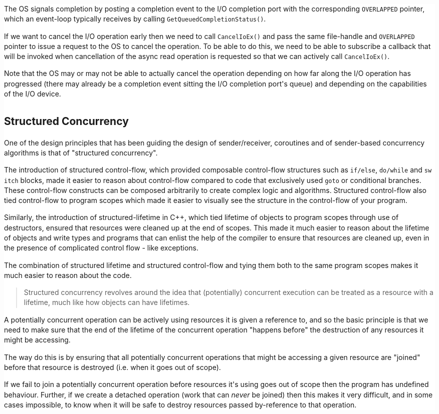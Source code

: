 The OS signals completion by posting a completion event to the I/O completion
port with the corresponding `OVERLAPPED` pointer, which an event-loop typically
receives by calling `GetQueuedCompletionStatus()`.

If we want to cancel the I/O operation early then we need to call `CancelIoEx()`
and pass the same file-handle and `OVERLAPPED` pointer to issue a request to the
OS to cancel the operation. To be able to do this, we need to be able to subscribe
a callback that will be invoked when cancellation of the async read operation
is requested so that we can actively call `CancelIoEx()`.

Note that the OS may or may not be able to actually cancel the operation depending
on how far along the I/O operation has progressed (there may already be a completion
event sitting the I/O completion port's queue) and depending on the capabilities
of the I/O device.

## Structured Concurrency

One of the design principles that has been guiding the design of sender/receiver,
coroutines and of sender-based concurrency algorithms is that of "structured concurrency".

The introduction of structured control-flow, which provided composable
control-flow structures such as `if/else`, `do/while` and `switch` blocks, made
it easier to reason about control-flow compared to code that exclusively used
`goto` or conditional branches. These control-flow constructs can be composed
arbitrarily to create complex logic and algorithms.
Structured control-flow also tied control-flow to program scopes which made
it easier to visually see the structure in the control-flow of your program.

Similarly, the introduction of structured-lifetime in C++, which tied lifetime
of objects to program scopes through use of destructors, ensured that
resources were cleaned up at the end of scopes. This made it much easier to
reason about the lifetime of objects and write types and programs that 
can enlist the help of the compiler to ensure that resources are cleaned up,
even in the presence of complicated control flow - like exceptions.

The combination of structured lifetime and structured control-flow and tying them
both to the same program scopes makes it much easier to reason about the code.

> Structured concurrency revolves around the idea that (potentially) concurrent
> execution can be treated as a resource with a lifetime, much like how objects
> can have lifetimes.

A potentially concurrent operation can be actively using resources it is given a
reference to, and so the basic principle is that we need to make sure that the
end of the lifetime of the concurrent operation "happens before" the destruction
of any resources it might be accessing.

The way do this is by ensuring that all potentially concurrent operations that
might be accessing a given resource are "joined" before that resource is destroyed
(i.e. when it goes out of scope).

If we fail to join a potentially concurrent operation before resources it's using
goes out of scope then the program has undefined behaviour. Further, if we create
a detached operation (work that can _never_ be joined) then this makes it very
difficult, and in some cases impossible, to know when it will be safe to destroy
resources passed by-reference to that operation.
